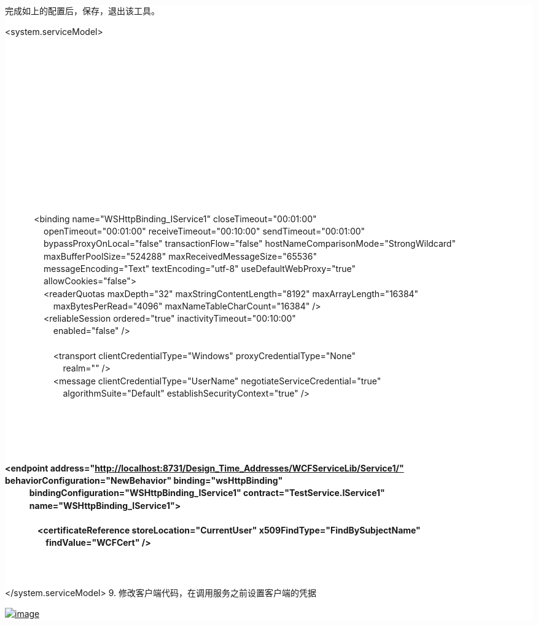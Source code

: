  完成如上的配置后，保存，退出该工具。

 <system.serviceModel>  
    <behaviors>  
        <endpointBehaviors>  
            <behavior name="NewBehavior">  
**<clientCredentials>  
                    <serviceCertificate>  
                        <defaultCertificate findValue="WCFCert" x509FindType="FindBySubjectName" />  
                        <authentication certificateValidationMode="None" />  
                    </serviceCertificate>  
                </clientCredentials>**  
            </behavior>  
        </endpointBehaviors>  
    </behaviors>  
    <bindings>  
        <wsHttpBinding>  
            <binding name="WSHttpBinding\_IService1" closeTimeout="00:01:00"  
                openTimeout="00:01:00" receiveTimeout="00:10:00" sendTimeout="00:01:00"  
                bypassProxyOnLocal="false" transactionFlow="false" hostNameComparisonMode="StrongWildcard"  
                maxBufferPoolSize="524288" maxReceivedMessageSize="65536"  
                messageEncoding="Text" textEncoding="utf-8" useDefaultWebProxy="true"  
                allowCookies="false">  
                <readerQuotas maxDepth="32" maxStringContentLength="8192" maxArrayLength="16384"  
                    maxBytesPerRead="4096" maxNameTableCharCount="16384" />  
                <reliableSession ordered="true" inactivityTimeout="00:10:00"  
                    enabled="false" />  
                <security mode="Message">  
                    <transport clientCredentialType="Windows" proxyCredentialType="None"  
                        realm="" />  
                    <message clientCredentialType="UserName" negotiateServiceCredential="true"  
                        algorithmSuite="Default" establishSecurityContext="true" />  
                </security>  
            </binding>  
        </wsHttpBinding>  
    </bindings>  
    <client>  
**<endpoint address="**[**http://localhost:8731/Design\_Time\_Addresses/WCFServiceLib/Service1/"**](http://localhost:8731/Design_Time_Addresses/WCFServiceLib/Service1/")  
**behaviorConfiguration="NewBehavior" binding="wsHttpBinding"  
            bindingConfiguration="WSHttpBinding\_IService1" contract="TestService.IService1"  
            name="WSHttpBinding\_IService1">  
            <identity>  
                <certificateReference storeLocation="CurrentUser" x509FindType="FindBySubjectName"  
                    findValue="WCFCert" />  
            </identity>  
        </endpoint>**  
    </client>  
</system.serviceModel>   9. 修改客户端代码，在调用服务之前设置客户端的凭据

 [![image](http://images.cnblogs.com/cnblogs_com/chenxizhang/WindowsLiveWriter/WCFUserName_84A8/image_thumb_43.png "image")](http://images.cnblogs.com/cnblogs_com/chenxizhang/WindowsLiveWriter/WCFUserName_84A8/image_88.png) 
